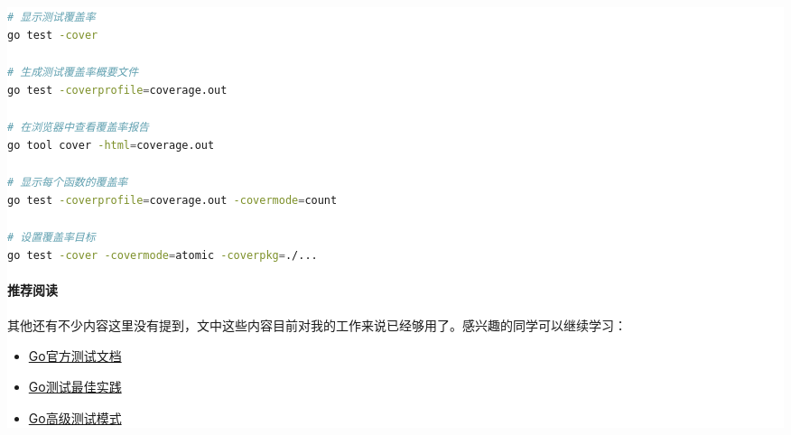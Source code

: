 ```bash
# 显示测试覆盖率
go test -cover

# 生成测试覆盖率概要文件
go test -coverprofile=coverage.out

# 在浏览器中查看覆盖率报告
go tool cover -html=coverage.out

# 显示每个函数的覆盖率
go test -coverprofile=coverage.out -covermode=count

# 设置覆盖率目标
go test -cover -covermode=atomic -coverpkg=./...
```

#### 推荐阅读

其他还有不少内容这里没有提到，文中这些内容目前对我的工作来说已经够用了。感兴趣的同学可以继续学习：

- [Go官方测试文档](https://golang.org/pkg/testing/)

- [Go测试最佳实践](https://dave.cheney.net/2019/05/07/prefer-table-driven-tests)

- [Go高级测试模式](https://blog.golang.org/subtests)

